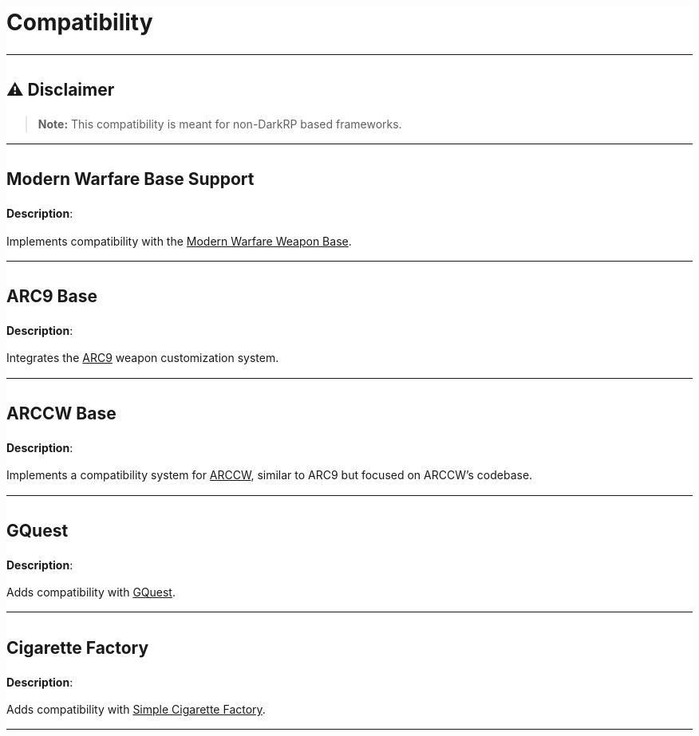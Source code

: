 # Compatibility

---

## ⚠️ Disclaimer
> **Note:** This compatibility is meant for non-DarkRP based frameworks.

---

## Modern Warfare Base Support

**Description**:  

Implements compatibility with the [Modern Warfare Weapon Base](https://steamcommunity.com/workshop/filedetails/?id=2459720887).

---

## ARC9 Base

**Description**:  

Integrates the [ARC9](https://steamcommunity.com/workshop/filedetails/?id=2910505837) weapon customization system.

---

## ARCCW Base

**Description**:  

Implements a compatibility system for [ARCCW](https://steamcommunity.com/sharedfiles/filedetails/?id=2131057232), similar to ARC9 but focused on ARCCW’s codebase.

---

## GQuest

**Description**: 

Adds compatibility with [GQuest](https://www.gmodstore.com/market/view/gquest-the-perfect-quest-system).

---

## Cigarette Factory

**Description**: 

Adds compatibility with [Simple Cigarette Factory](https://www.gmodstore.com/market/view/simple-cigarette-factory).

---